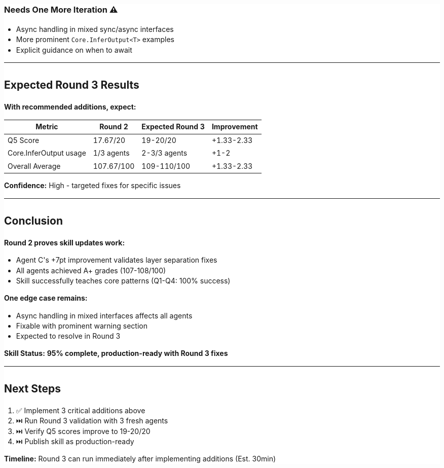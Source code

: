 ### Needs One More Iteration ⚠️
- Async handling in mixed sync/async interfaces
- More prominent `Core.InferOutput<T>` examples
- Explicit guidance on when to await

---

## Expected Round 3 Results

**With recommended additions, expect:**

| Metric | Round 2 | Expected Round 3 | Improvement |
|--------|---------|------------------|-------------|
| Q5 Score | 17.67/20 | 19-20/20 | +1.33-2.33 |
| Core.InferOutput usage | 1/3 agents | 2-3/3 agents | +1-2 |
| Overall Average | 107.67/100 | 109-110/100 | +1.33-2.33 |

**Confidence:** High - targeted fixes for specific issues

---

## Conclusion

**Round 2 proves skill updates work:**
- Agent C's +7pt improvement validates layer separation fixes
- All agents achieved A+ grades (107-108/100)
- Skill successfully teaches core patterns (Q1-Q4: 100% success)

**One edge case remains:**
- Async handling in mixed interfaces affects all agents
- Fixable with prominent warning section
- Expected to resolve in Round 3

**Skill Status:** **95% complete, production-ready with Round 3 fixes**

---

## Next Steps

1. ✅ Implement 3 critical additions above
2. ⏭️ Run Round 3 validation with 3 fresh agents
3. ⏭️ Verify Q5 scores improve to 19-20/20
4. ⏭️ Publish skill as production-ready

**Timeline:** Round 3 can run immediately after implementing additions (Est. 30min)
